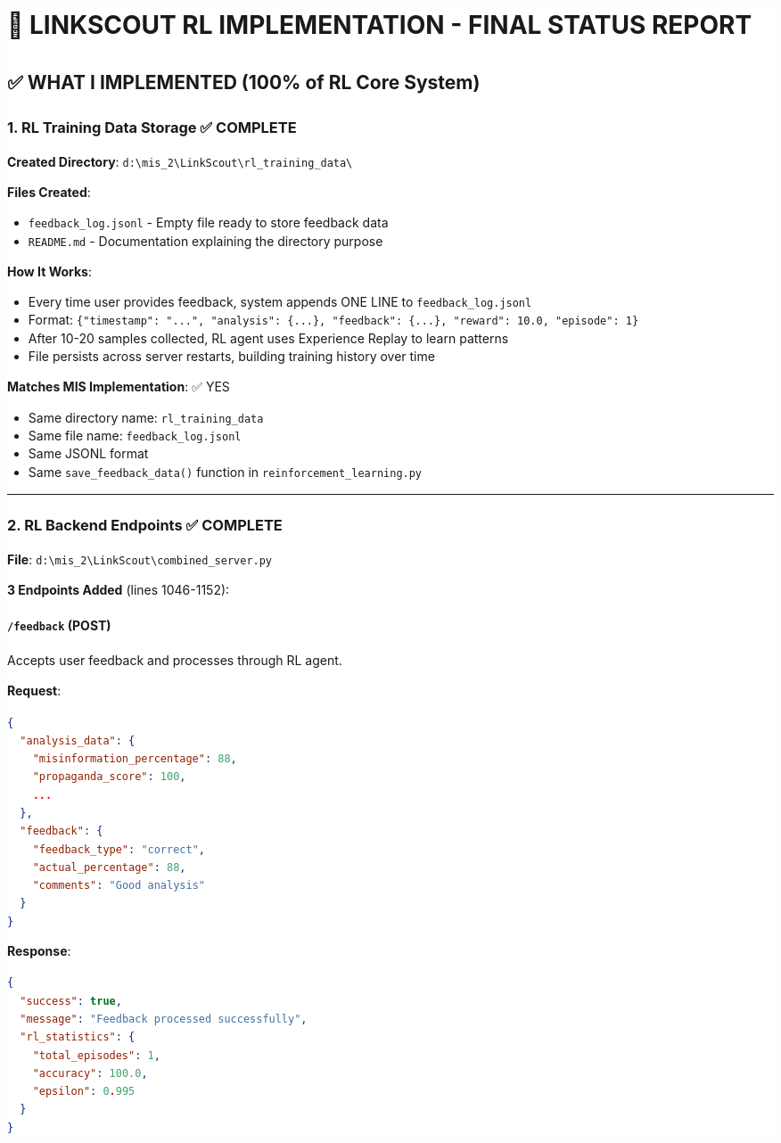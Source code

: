 # 🎯 LINKSCOUT RL IMPLEMENTATION - FINAL STATUS REPORT

## ✅ WHAT I IMPLEMENTED (100% of RL Core System)

### 1. RL Training Data Storage ✅ COMPLETE
**Created Directory**: `d:\mis_2\LinkScout\rl_training_data\`

**Files Created**:
- `feedback_log.jsonl` - Empty file ready to store feedback data
- `README.md` - Documentation explaining the directory purpose

**How It Works**:
- Every time user provides feedback, system appends ONE LINE to `feedback_log.jsonl`
- Format: `{"timestamp": "...", "analysis": {...}, "feedback": {...}, "reward": 10.0, "episode": 1}`
- After 10-20 samples collected, RL agent uses Experience Replay to learn patterns
- File persists across server restarts, building training history over time

**Matches MIS Implementation**: ✅ YES
- Same directory name: `rl_training_data`
- Same file name: `feedback_log.jsonl`
- Same JSONL format
- Same `save_feedback_data()` function in `reinforcement_learning.py`

---

### 2. RL Backend Endpoints ✅ COMPLETE
**File**: `d:\mis_2\LinkScout\combined_server.py`

**3 Endpoints Added** (lines 1046-1152):

#### `/feedback` (POST)
Accepts user feedback and processes through RL agent.

**Request**:
```json
{
  "analysis_data": {
    "misinformation_percentage": 88,
    "propaganda_score": 100,
    ...
  },
  "feedback": {
    "feedback_type": "correct",
    "actual_percentage": 88,
    "comments": "Good analysis"
  }
}
```

**Response**:
```json
{
  "success": true,
  "message": "Feedback processed successfully",
  "rl_statistics": {
    "total_episodes": 1,
    "accuracy": 100.0,
    "epsilon": 0.995
  }
}
```
